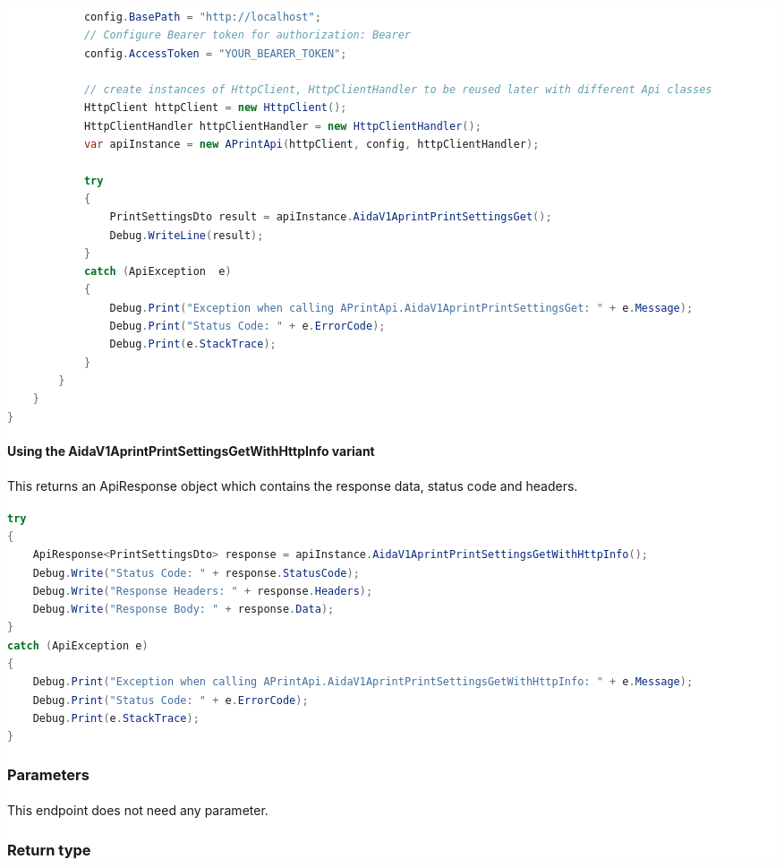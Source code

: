 ```csharp
            config.BasePath = "http://localhost";
            // Configure Bearer token for authorization: Bearer
            config.AccessToken = "YOUR_BEARER_TOKEN";

            // create instances of HttpClient, HttpClientHandler to be reused later with different Api classes
            HttpClient httpClient = new HttpClient();
            HttpClientHandler httpClientHandler = new HttpClientHandler();
            var apiInstance = new APrintApi(httpClient, config, httpClientHandler);

            try
            {
                PrintSettingsDto result = apiInstance.AidaV1AprintPrintSettingsGet();
                Debug.WriteLine(result);
            }
            catch (ApiException  e)
            {
                Debug.Print("Exception when calling APrintApi.AidaV1AprintPrintSettingsGet: " + e.Message);
                Debug.Print("Status Code: " + e.ErrorCode);
                Debug.Print(e.StackTrace);
            }
        }
    }
}
```

#### Using the AidaV1AprintPrintSettingsGetWithHttpInfo variant
This returns an ApiResponse object which contains the response data, status code and headers.

```csharp
try
{
    ApiResponse<PrintSettingsDto> response = apiInstance.AidaV1AprintPrintSettingsGetWithHttpInfo();
    Debug.Write("Status Code: " + response.StatusCode);
    Debug.Write("Response Headers: " + response.Headers);
    Debug.Write("Response Body: " + response.Data);
}
catch (ApiException e)
{
    Debug.Print("Exception when calling APrintApi.AidaV1AprintPrintSettingsGetWithHttpInfo: " + e.Message);
    Debug.Print("Status Code: " + e.ErrorCode);
    Debug.Print(e.StackTrace);
}
```

### Parameters
This endpoint does not need any parameter.
### Return type
